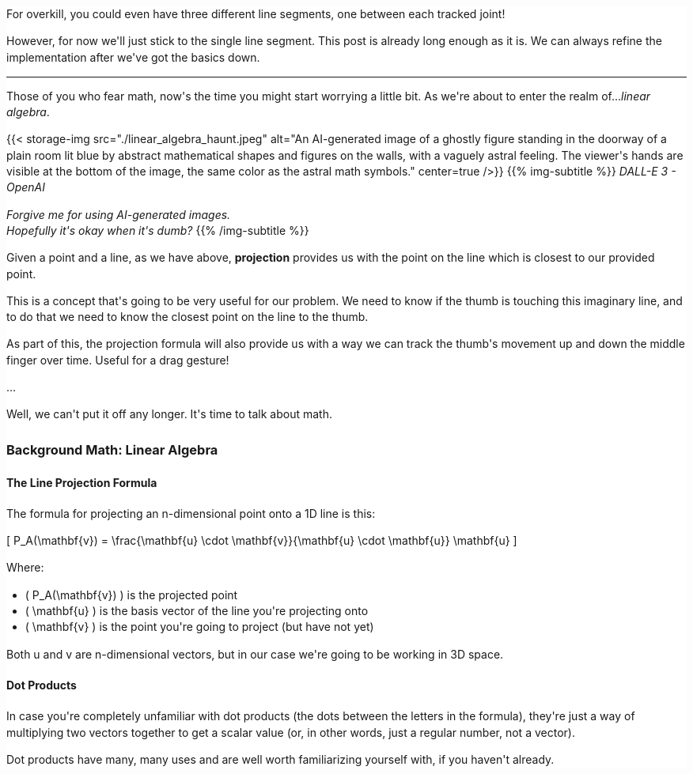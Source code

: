 For overkill, you could even have three different line segments, one between each tracked joint!

However, for now we'll just stick to the single line segment. This post is already long enough as it is. We can always refine the implementation after we've got the basics down.

----

Those of you who fear math, now's the time you might start worrying a little bit. As we're about to enter the realm of...*linear algebra*.

{{< storage-img src="./linear_algebra_haunt.jpeg" alt="An AI-generated image of a ghostly figure standing in the doorway of a plain room lit blue by abstract mathematical shapes and figures on the walls, with a vaguely astral feeling. The viewer&#x27;s hands are visible at the bottom of the image, the same color as the astral math symbols." center=true />}}
{{% img-subtitle %}}
*DALL-E 3 - OpenAI*

*Forgive me for using AI-generated images.  
Hopefully it's okay when it's dumb?*
{{% /img-subtitle %}}

Given a point and a line, as we have above, **projection** provides us with the point on the line which is closest to our provided point.

This is a concept that's going to be very useful for our problem. We need to know if the thumb is touching this imaginary line, and to do that we need to know the closest point on the line to the thumb.

As part of this, the projection formula will also provide us with a way we can track the thumb's movement up and down the middle finger over time. Useful for a drag gesture!

...

Well, we can't put it off any longer. It's time to talk about math.

### Background Math: Linear Algebra

#### The Line Projection Formula

The formula for projecting an n-dimensional point onto a 1D line is this:

\[ P_A(\mathbf{v}) = \frac{\mathbf{u} \cdot \mathbf{v}}{\mathbf{u} \cdot \mathbf{u}} \mathbf{u} \]

Where:
* \( P_A(\mathbf{v}) \) is the projected point
* \( \mathbf{u} \) is the basis vector of the line you're projecting onto
* \( \mathbf{v} \) is the point you're going to project (but have not yet)

Both u and v are n-dimensional vectors, but in our case we're going to be working in 3D space.

#### Dot Products


In case you're completely unfamiliar with dot products (the dots between the letters in the formula), they're just a way of multiplying two vectors together to get a scalar value (or, in other words, just a regular number, not a vector).

Dot products have many, many uses and are well worth familiarizing yourself with, if you haven't already.
